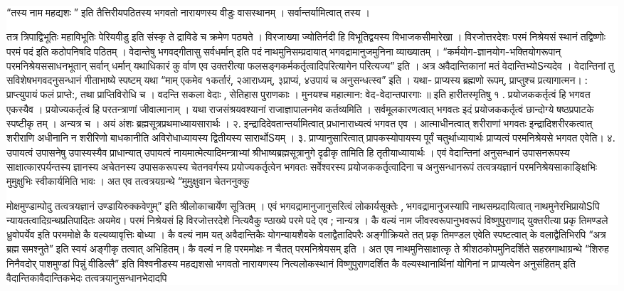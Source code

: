 “तस्य नाम महद्यशः ” इति तैत्तिरीयपठितस्य भगवतो
नारायणस्य वीडुः वासस्थानम् । सर्वान्तर्यामित्वात् तस्य ।

तत्र त्रिपाद्विभूतिः महाविभूतिः पेरियवीडु इति संस्कृ ते
द्राविडे च क्रमेण पठ्यते । विरजाख्या ज्योतिर्नदी हि
विभूतिद्वयस्य विभाजकसीमारेखा । विरजोत्तरदेशः परमं
निश्रेयसं स्थानं तद्विष्णोः परमं पदं इति कठोपनिषदि
पठितम् ।
वेदान्तेषु भगवद्गीतासु सर्वधर्मान् इति पदं
नाथमुनिसम्प्रदायात् भगवद्रामानुजमुनिना व्याख्यातम् ।
“कर्मयोग-ज्ञानयोग-भक्तियोगरूपान्
परमनिश्रेयससाधनभूतान् सर्वान् धर्मान् यथाधिकारं
कु र्वाण एव उक्तरीत्या फलसङ्गकर्मकर्तृत्वादिपरित्यागेन
परित्यज्य” इति । अत्र अवैदान्तिकानां मतं
वेदान्तिभ्योSन्यदेव । वेदान्तिनां तु सविशेषभगवदनुसन्धानं
गीताभाष्ये स्पष्टम् यथा “माम् एकमेव १कर्तारं, २आराध्यम्,
३प्राप्यं, ४उपायं च अनुसन्धत्स्व” इति । यथा-
प्राप्यस्य ब्रह्मणो रूपम्, प्राप्तुश्च प्रत्यागात्मन। :
प्राप्त्युपायं फलं प्राप्ते:, तथा प्राप्तिविरोधि च ।
वदन्ति सकला वेदाः , सेतिहास पुराणकाः ।
मुनयश्च महात्मान: वेद-वेदान्तपारगाः ॥ इति हारीतस्मृतिषु
१
. प्रयोजककर्तृत्वं हि भगवत एकस्यैव । प्रयोज्यकर्तृत्वं हि
परतन्त्राणां जीवात्मानाम् । यथा राजसंश्रयवश्यानां
राजाज्ञापालनमेव कर्तव्यमिति । सर्वमूलकारणत्वात्
भगवतः इदं प्रयोजककर्तृत्वं छान्दोग्ये षष्ठप्रपाटके
स्पष्टीकृ तम् । अन्यत्र च । अयं अंशः
ब्रह्मसूत्रप्रथमाध्यायसारार्थः ।
२. इन्द्रादिदेवतान्तर्यामित्वात् प्रधानाराध्यत्वं भगवत एव ।
आत्माधीनत्वात् शरीराणां भगवतः इन्द्रादिशरीरकत्वात्
शरीराणि अधीनानि न शरीरिणो बाधकानीति
अविरोधाध्यायस्य द्वितीयस्य सारार्थोSयम् ।
३. प्राप्यानुसारित्वात् प्रापकस्योपायस्य पूर्वं चतुर्थाध्यायार्थः
प्राप्यत्वं परमनिश्रेयसे भगवत एवेति।
४. उपायत्वं उपासनेषु उपास्यस्यैव प्राधान्यात् उपायत्वं
नायमात्मेत्यादिमन्त्राभ्यां श्रीभाष्यब्रह्मसूत्रानुगे
दृढीकृ तामिति हि तृतीयाध्यायार्थः ।
एवं वेदान्तिनां अनुसन्धानं उपासनरूपस्य
साक्षात्कारपर्यन्तस्य ज्ञानस्य अचेतनस्य उपासकरूपस्य
चेतनवर्गस्य प्रयोज्यकर्तृत्वेन भगवतः सर्वेश्वरस्य
प्रयोजककर्तृत्वादिना च अनुसन्धानरूपं तत्वत्रयज्ञानं
परमनिश्रेयसाकाङ्क्षिभिः मुमुक्षुभिः स्वीकार्यमिति भावः ।
अत एव तत्वत्रयग्रन्थे “मुमुक्षुवान चेतननुक्कु

मोक्षमुण्डाम्पोदु तत्वत्रयज्ञानं उण्डायिरुक्कवेणुम्” इति
श्रीलोकाचार्येण सूत्रितम् ।
एवं भगवद्रामानुजानुसरित्वं लोकार्यसूक्तेः ,
भगवद्रामानुजस्यापि नाथसम्प्रदायित्वात्
नाथमुनेरभिप्रायोSपि न्यायतत्वादिग्रन्थप्रतिपादितः
अयमेव। परमं निश्रेयसं हि विरजोत्तरदेशे नित्यवैकु ण्ठाख्ये
परमे पदे एव ; नान्यत्र ।
कै वल्यं नाम जीवस्वरूपानुभवरूपं
विष्णुपुराणाद् युक्तरीत्या प्रकृ तिमण्डले ध्रुवोपर्येव इति
परममोक्षे कै वल्यव्यावृत्तिः बोध्या । कै वल्यं नाम यत्
अवैदान्तिकैः योगन्यायशैवके वलाद्वैतादिपरैः अङ्गीक्रियते
तत् प्रकृ तिमण्डल एवेति स्पष्टत्वात् के वलाद्वैतिभिरपि
“अत्र ब्रह्म समश्नुते” इति स्वयं अङ्गीकृ तत्वात् अभिहितम्।
कै वल्यं न हि परममोक्षः न चैतत् परमनिश्रेयसम् इति ।
अत एव नाथमुनिसाक्षात्कृ ते श्रीशठकोपमुनिदर्शिते
सहस्रगाथाग्रन्थे “शिरुह निनैवदोर् पाशमुण्डां पिन्नुं
वीडिल्लै” इति विश्वनीडस्य महद्यशसो भगवतो
नारायणस्य नित्यलोकस्थानं विष्णुपुराणदर्शित
कै वल्यस्थानार्थिनां योगिनां न प्राप्यत्वेन अनुसंहितम् इति
वैदान्तिकावैदान्तिकभेदः तत्वत्रयानुसन्धानभेदादपि